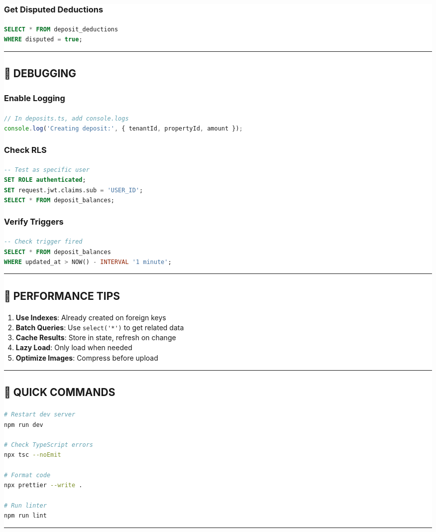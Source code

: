 ### **Get Disputed Deductions**
```sql
SELECT * FROM deposit_deductions
WHERE disputed = true;
```

---

## 🐛 **DEBUGGING**

### **Enable Logging**
```typescript
// In deposits.ts, add console.logs
console.log('Creating deposit:', { tenantId, propertyId, amount });
```

### **Check RLS**
```sql
-- Test as specific user
SET ROLE authenticated;
SET request.jwt.claims.sub = 'USER_ID';
SELECT * FROM deposit_balances;
```

### **Verify Triggers**
```sql
-- Check trigger fired
SELECT * FROM deposit_balances
WHERE updated_at > NOW() - INTERVAL '1 minute';
```

---

## 🚀 **PERFORMANCE TIPS**

1. **Use Indexes**: Already created on foreign keys
2. **Batch Queries**: Use `select('*')` to get related data
3. **Cache Results**: Store in state, refresh on change
4. **Lazy Load**: Only load when needed
5. **Optimize Images**: Compress before upload

---

## 📝 **QUICK COMMANDS**

```bash
# Restart dev server
npm run dev

# Check TypeScript errors
npx tsc --noEmit

# Format code
npx prettier --write .

# Run linter
npm run lint
```

---